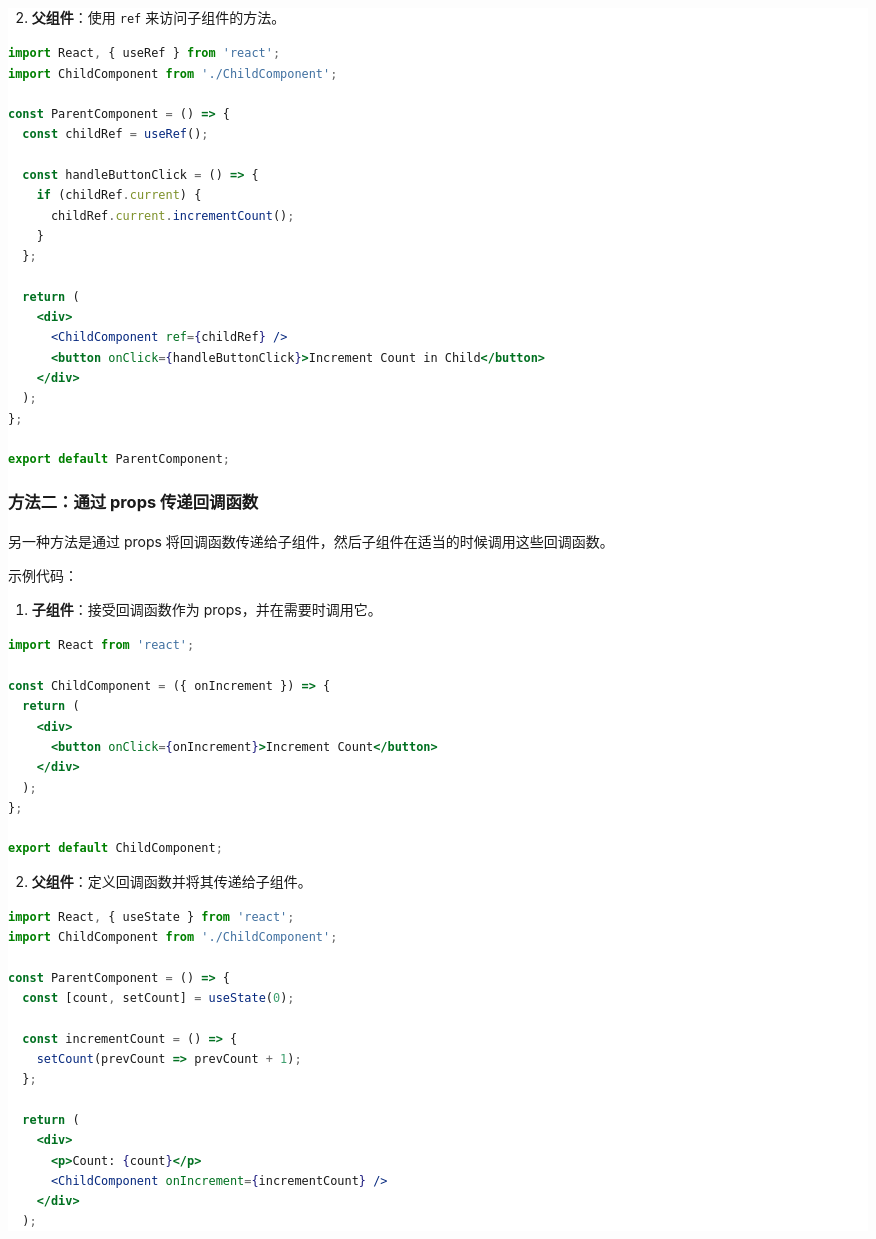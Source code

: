 2. **父组件**：使用 `ref` 来访问子组件的方法。

```jsx
import React, { useRef } from 'react';
import ChildComponent from './ChildComponent';

const ParentComponent = () => {
  const childRef = useRef();

  const handleButtonClick = () => {
    if (childRef.current) {
      childRef.current.incrementCount();
    }
  };

  return (
    <div>
      <ChildComponent ref={childRef} />
      <button onClick={handleButtonClick}>Increment Count in Child</button>
    </div>
  );
};

export default ParentComponent;
```

### 方法二：通过 props 传递回调函数

另一种方法是通过 props 将回调函数传递给子组件，然后子组件在适当的时候调用这些回调函数。

示例代码：

1. **子组件**：接受回调函数作为 props，并在需要时调用它。

```jsx
import React from 'react';

const ChildComponent = ({ onIncrement }) => {
  return (
    <div>
      <button onClick={onIncrement}>Increment Count</button>
    </div>
  );
};

export default ChildComponent;
```

2. **父组件**：定义回调函数并将其传递给子组件。

```jsx
import React, { useState } from 'react';
import ChildComponent from './ChildComponent';

const ParentComponent = () => {
  const [count, setCount] = useState(0);

  const incrementCount = () => {
    setCount(prevCount => prevCount + 1);
  };

  return (
    <div>
      <p>Count: {count}</p>
      <ChildComponent onIncrement={incrementCount} />
    </div>
  );
```